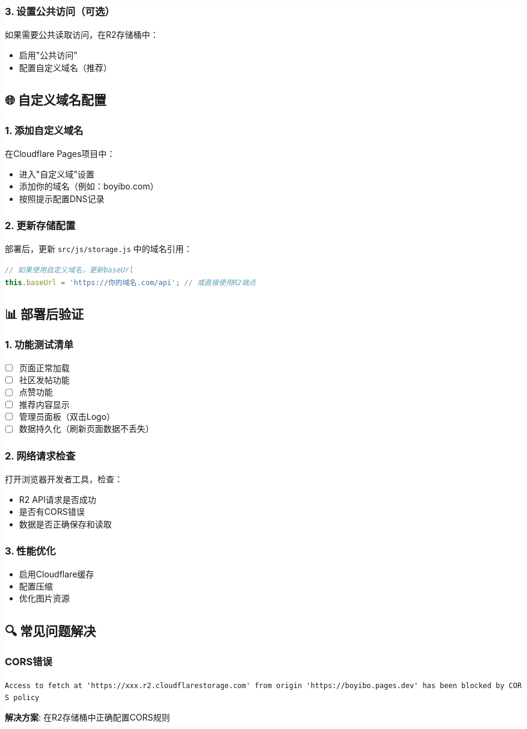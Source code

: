 ### 3. 设置公共访问（可选）

如果需要公共读取访问，在R2存储桶中：
- 启用"公共访问"
- 配置自定义域名（推荐）

## 🌐 自定义域名配置

### 1. 添加自定义域名

在Cloudflare Pages项目中：
- 进入"自定义域"设置
- 添加你的域名（例如：boyibo.com）
- 按照提示配置DNS记录

### 2. 更新存储配置

部署后，更新 `src/js/storage.js` 中的域名引用：

```javascript
// 如果使用自定义域名，更新baseUrl
this.baseUrl = 'https://你的域名.com/api'; // 或直接使用R2端点
```

## 📊 部署后验证

### 1. 功能测试清单

- [ ] 页面正常加载
- [ ] 社区发帖功能
- [ ] 点赞功能
- [ ] 推荐内容显示
- [ ] 管理员面板（双击Logo）
- [ ] 数据持久化（刷新页面数据不丢失）

### 2. 网络请求检查

打开浏览器开发者工具，检查：
- R2 API请求是否成功
- 是否有CORS错误
- 数据是否正确保存和读取

### 3. 性能优化

- 启用Cloudflare缓存
- 配置压缩
- 优化图片资源

## 🔍 常见问题解决

### CORS错误
```
Access to fetch at 'https://xxx.r2.cloudflarestorage.com' from origin 'https://boyibo.pages.dev' has been blocked by CORS policy
```
**解决方案**: 在R2存储桶中正确配置CORS规则
